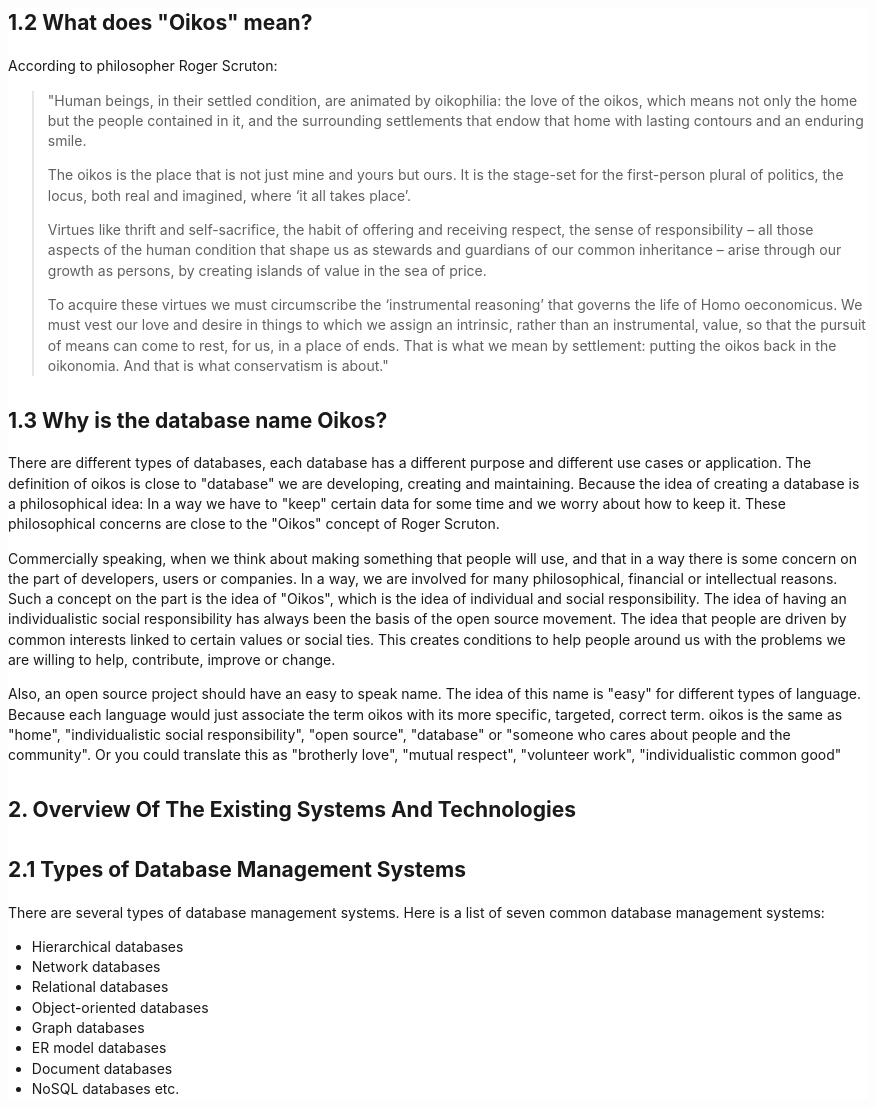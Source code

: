 ## 1.2 What does "Oikos" mean?

According to philosopher Roger Scruton: 
>  "Human beings, in their settled condition, are animated by oikophilia: the love of the oikos, which means not only the home but the people contained in it, and the surrounding settlements that endow that home with lasting contours and an enduring smile.
>
> The oikos is the place that is not just mine and yours but ours. It is the stage-set for the first-person plural of politics, the locus, both real and imagined, where ‘it all takes place’.
> 
> Virtues like thrift and self-sacrifice, the habit of offering and receiving respect, the sense of responsibility – all those aspects of the human condition that shape us as stewards and guardians of our common inheritance – arise through our growth as persons, by creating islands of value in the sea of price.
>
> To acquire these virtues we must circumscribe the ‘instrumental reasoning’ that governs the life of Homo oeconomicus. We must vest our love and desire in things to which we assign an intrinsic, rather than an instrumental, value, so that the pursuit of means can come to rest, for us, in a place of ends. That is what we mean by settlement: putting the oikos back in the oikonomia. And that is what conservatism is about."

## 1.3 Why is the database name Oikos?

There are different types of databases, each database has a different purpose and different use cases or application. The definition of oikos is close to "database" we are developing, creating and maintaining. Because the idea of ​​creating a database is a philosophical idea: In a way we have to "keep" certain data for some time and we worry about how to keep it. These philosophical concerns are close to the "Oikos" concept of Roger Scruton.

Commercially speaking, when we think about making something that people will use, and that in a way there is some concern on the part of developers, users or companies. In a way, we are involved for many philosophical, financial or intellectual reasons. Such a concept on the part is the idea of "Oikos", which is the idea of individual and social responsibility. The idea of having an individualistic social responsibility has always been the basis of the open source movement. The idea that people are driven by common interests linked to certain values or social ties. This creates conditions to help people around us with the problems we are willing to help, contribute, improve or change.

Also, an open source project should have an easy to speak name. The idea of this name is "easy" for different types of language. Because each language would just associate the term oikos with its more specific, targeted, correct term. oikos is the same as "home", "individualistic social responsibility", "open source", "database" or "someone who cares about people and the community". Or you could translate this as "brotherly love", "mutual respect", "volunteer work", "individualistic common good"

## 2. Overview Of The Existing Systems And Technologies

## 2.1 Types of Database Management Systems
There are several types of database management systems. Here is a list of seven  common database management systems: 
- Hierarchical databases
- Network databases
- Relational databases
- Object-oriented databases
- Graph databases
- ER model databases
- Document databases
- NoSQL databases etc.
